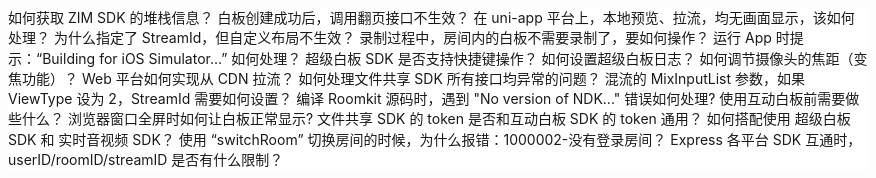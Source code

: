 </FilteredLink>
<FilteredLink product="即时通讯" platform="iOS, Android, Windows" href="/faq/zim-stacktrace">
如何获取 ZIM SDK 的堆栈信息？
</FilteredLink>
<FilteredLink product="互动白板, 文件共享" platform="iOS, Android, Web" href="/faq/whiteboard-page-turn-issue">
白板创建成功后，调用翻页接口不生效？
</FilteredLink>
<FilteredLink product="实时音视频" platform="uni-app" href="/faq/uni-app-no-video-display">
在 uni-app 平台上，本地预览、拉流，均无画面显示，该如何处理？
</FilteredLink>
<FilteredLink product="云端录制" platform="全平台" href="/faq/custom-layout-failure">
为什么指定了 StreamId，但自定义布局不生效？
</FilteredLink>
<FilteredLink product="云端录制" platform="全平台" href="/faq/exclude-whiteboard-recording">
录制过程中，房间内的白板不需要录制了，要如何操作？
</FilteredLink>
<FilteredLink product="Roomkit" platform="iOS" href="/faq/ios-simulator-build-error">
运行 App 时提示：“Building for iOS Simulator...” 如何处理？
</FilteredLink>
<FilteredLink product="超级白板" platform="全平台" href="/faq/superboard-hotkeys">
超级白板 SDK 是否支持快捷键操作？
</FilteredLink>
<FilteredLink product="超级白板" platform="iOS, Android" href="/faq/superboard-logging-config">
如何设置超级白板日志？
</FilteredLink>
<FilteredLink product="实时音视频, 低延迟直播, 超低延迟直播" platform="iOS, Android, uni-app" href="/faq/camera-focal-length-adjustment">
如何调节摄像头的焦距（变焦功能）？
</FilteredLink>
<FilteredLink product="实时音视频, 实时语音, 超低延迟直播" platform="Web" href="/faq/express-stream-play-web-cdn">
Web 平台如何实现从 CDN 拉流？
</FilteredLink>
<FilteredLink product="文件共享" platform="iOS, Android" href="/faq/file-sharing-sdk-failure">
如何处理文件共享 SDK 所有接口均异常的问题？
</FilteredLink>
<FilteredLink product="云端录制" platform="全平台" href="/faq/stream-mix-viewtype-2-config">
混流的 MixInputList 参数，如果 ViewType 设为 2，StreamId 需要如何设置？
</FilteredLink>
<FilteredLink product="Roomkit" platform="Android" href="/faq/ndk-version-error">
编译 Roomkit 源码时，遇到 "No version of NDK..." 错误如何处理?
</FilteredLink>
<FilteredLink product="互动白板" platform="iOS, Android" href="/faq/whiteboard-prerequisites">
使用互动白板前需要做些什么？
</FilteredLink>
<FilteredLink product="超级白板" platform="Web" href="/faq/superboard-fullscreen-display">
浏览器窗口全屏时如何让白板正常显示?
</FilteredLink>
<FilteredLink product="互动白板, 文件共享" platform="Web" href="/faq/token-compatibility">
文件共享 SDK 的 token 是否和互动白板 SDK 的 token 通用？
</FilteredLink>
<FilteredLink product="实时音视频, 超级白板, 超低延迟直播" platform="全平台" href="/faq/superboard-express-integration">
如何搭配使用 超级白板 SDK 和 实时音视频 SDK？
</FilteredLink>
<FilteredLink product="实时音视频, 实时语音, 超低延迟直播" platform="iOS, Android, macOS, Windows, Linux, Flutter, Electron, ReactNative, uni-app, Unity3D, HarmonyOS" href="/faq/room-switch-error">
使用 “switchRoom” 切换房间的时候，为什么报错：1000002-没有登录房间？
</FilteredLink>
<FilteredLink product="实时音视频, 实时语音, 超低延迟直播" platform="全平台" href="/faq/cross-platform-id-restrictions">
Express 各平台 SDK 互通时，userID/roomID/streamID 是否有什么限制？
</FilteredLink>